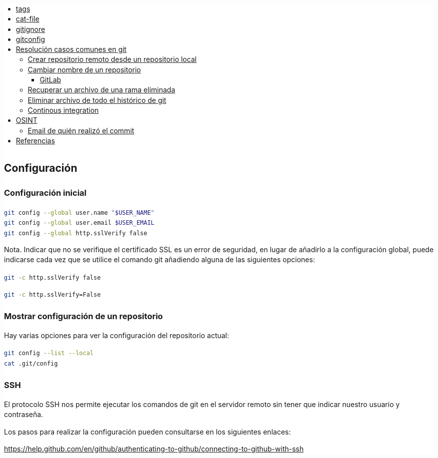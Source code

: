   - [tags](#tags)
  - [cat-file](#cat-file)
  - [gitignore](#gitignore)
  - [gitconfig](#gitconfig)
- [Resolución casos comunes en git](#resolución-casos-comunes-en-git)
  - [Crear repositorio remoto desde un repositorio local](#crear-repositorio-remoto-desde-un-repositorio-local)
  - [Cambiar nombre de un repositorio](#cambiar-nombre-de-un-repositorio)
    - [GitLab](#gitlab)
  - [Recuperar un archivo de una rama eliminada](#recuperar-un-archivo-de-una-rama-eliminada)
  - [Eliminar archivo de todo el histórico de git](#eliminar-archivo-de-todo-el-histórico-de-git)
  - [Continous integration](#continous-integration)
- [OSINT](#osint)
  - [Email de quién realizó el commit](#email-de-quién-realizó-el-commit)
- [Referencias](#referencias)

## Configuración

### Configuración inicial

```bash
git config --global user.name "$USER_NAME"
git config --global user.email $USER_EMAIL
git config --global http.sslVerify false
```

Nota. Indicar que no se verifique el certificado SSL es un error de seguridad, en lugar de añadirlo a la configuración global, puede indicarse cada vez que se utilice el comando git añadiendo alguna de las siguientes opciones:

```bash
git -c http.sslVerify false
```

```bash
git -c http.sslVerify=False
```

### Mostrar configuración de un repositorio

Hay varias opciones para ver la configuración del repositorio actual:

```bash
git config --list --local
cat .git/config
```

### SSH

El protocolo SSH nos permite ejecutar los comandos de git en el servidor remoto sin tener que indicar nuestro usuario y contraseña.

Los pasos para realizar la configuración pueden consultarse en los siguientes enlaces:

<https://help.github.com/en/github/authenticating-to-github/connecting-to-github-with-ssh>
